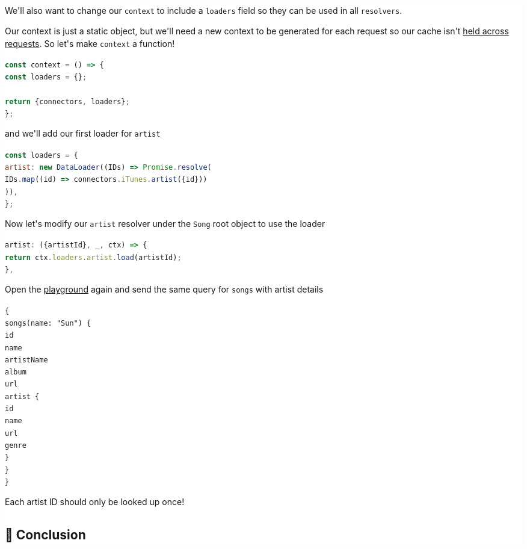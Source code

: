 We'll also want to change our `context` to include a `loaders` field so they can be used in all `resolvers`.

Our context is just a static object, but we'll need a new context to be generated for each request so our cache isn't [held across requests](https://github.com/facebook/dataloader#creating-a-new-dataloader-per-request). So let's make `context` a function!

```js
const context = () => {
const loaders = {};

return {connectors, loaders};
};
```

and we'll add our first loader for `artist`

```js
const loaders = {
artist: new DataLoader((IDs) => Promise.resolve(
IDs.map((id) => connectors.iTunes.artist({id}))
)),
};
```

Now let's modify our `artist` resolver under the `Song` root object to use the loader

```js
artist: ({artistId}, _, ctx) => {
return ctx.loaders.artist.load(artistId);
},
```

Open the [playground](http://localhost:4000) again and send the same query for `songs` with artist details

```gql
{
songs(name: "Sun") {
id
name
artistName
album
url
artist {
id
name
url
genre
}
}
}
```

Each artist ID should only be looked up once!

## 🚀 Conclusion
